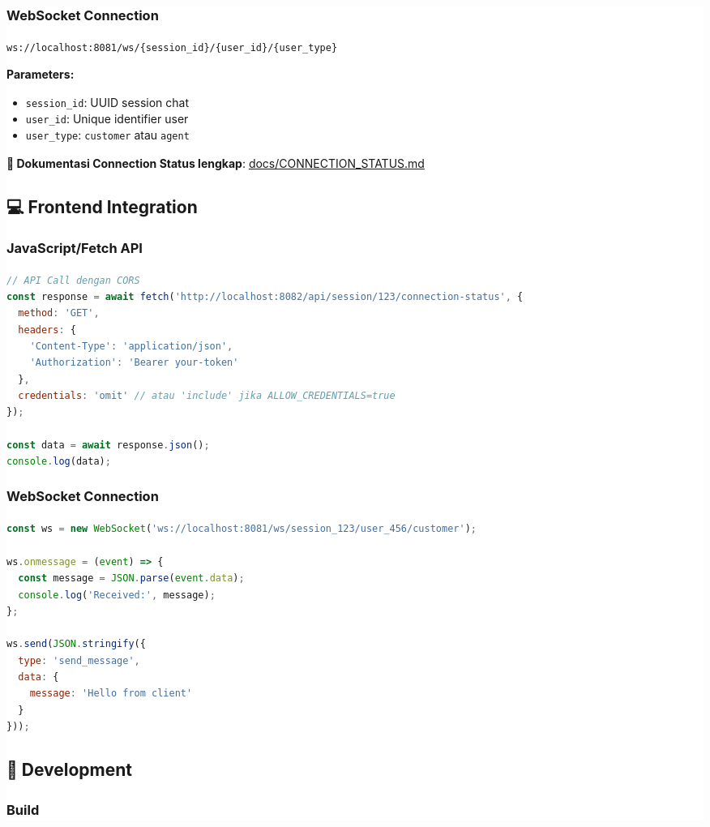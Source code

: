 ### WebSocket Connection

```
ws://localhost:8081/ws/{session_id}/{user_id}/{user_type}
```

**Parameters:**
- `session_id`: UUID session chat
- `user_id`: Unique identifier user
- `user_type`: `customer` atau `agent`

**📖 Dokumentasi Connection Status lengkap**: [docs/CONNECTION_STATUS.md](docs/CONNECTION_STATUS.md)

## 💻 Frontend Integration

### JavaScript/Fetch API
```javascript
// API Call dengan CORS
const response = await fetch('http://localhost:8082/api/session/123/connection-status', {
  method: 'GET',
  headers: {
    'Content-Type': 'application/json',
    'Authorization': 'Bearer your-token'
  },
  credentials: 'omit' // atau 'include' jika ALLOW_CREDENTIALS=true
});

const data = await response.json();
console.log(data);
```

### WebSocket Connection
```javascript
const ws = new WebSocket('ws://localhost:8081/ws/session_123/user_456/customer');

ws.onmessage = (event) => {
  const message = JSON.parse(event.data);
  console.log('Received:', message);
};

ws.send(JSON.stringify({
  type: 'send_message',
  data: {
    message: 'Hello from client'
  }
}));
```

## 🔧 Development

### Build
